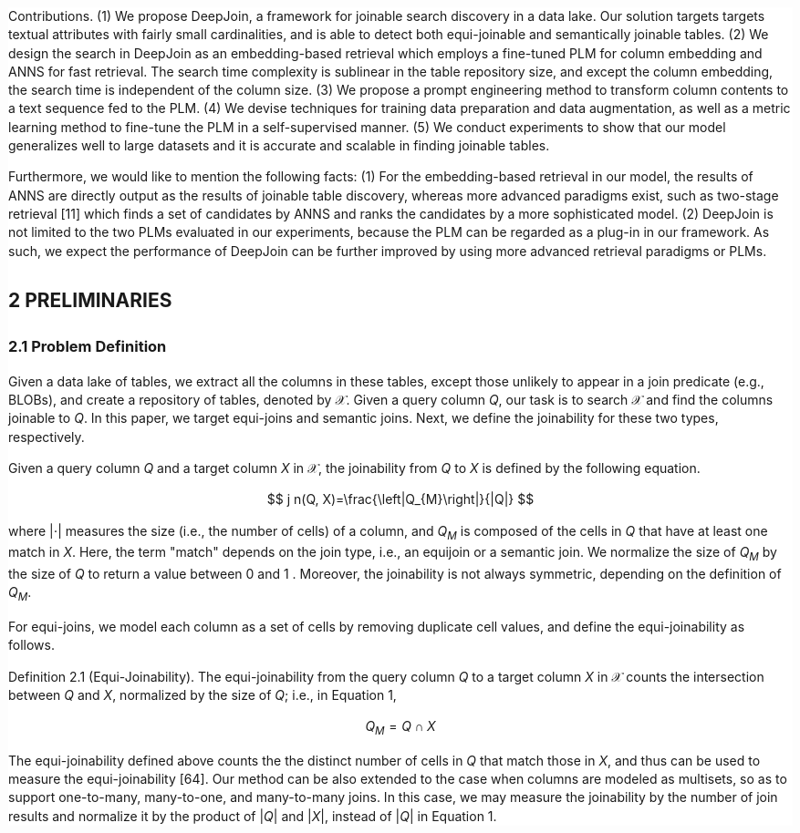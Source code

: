Contributions. (1) We propose DeepJoin, a framework for joinable search discovery in a data lake. Our solution targets targets textual attributes with fairly small cardinalities, and is able to detect both equi-joinable and semantically joinable tables. (2) We design the search in DeepJoin as an embedding-based retrieval which employs a fine-tuned PLM for column embedding and ANNS for fast retrieval. The search time complexity is sublinear in the table repository size, and except the column embedding, the search time is independent of the column size. (3) We propose a prompt engineering method to transform column contents to a text sequence fed to the PLM. (4) We devise techniques for training data preparation and data augmentation, as well as a metric learning method to fine-tune the PLM in a self-supervised manner. (5) We conduct experiments to show that our model generalizes well to large datasets and it is accurate and scalable in finding joinable tables.

Furthermore, we would like to mention the following facts: (1) For the embedding-based retrieval in our model, the results of ANNS are directly output as the results of joinable table discovery, whereas more advanced paradigms exist, such as two-stage retrieval [11] which finds a set of candidates by ANNS and ranks the candidates
by a more sophisticated model. (2) DeepJoin is not limited to the two PLMs evaluated in our experiments, because the PLM can be regarded as a plug-in in our framework. As such, we expect the performance of DeepJoin can be further improved by using more advanced retrieval paradigms or PLMs.

## 2 PRELIMINARIES

### 2.1 Problem Definition

Given a data lake of tables, we extract all the columns in these tables, except those unlikely to appear in a join predicate (e.g., BLOBs), and create a repository of tables, denoted by $\mathcal{X}$. Given a query column $Q$, our task is to search $\mathcal{X}$ and find the columns joinable to $Q$. In this paper, we target equi-joins and semantic joins. Next, we define the joinability for these two types, respectively.

Given a query column $Q$ and a target column $X$ in $\mathcal{X}$, the joinability from $Q$ to $X$ is defined by the following equation.

$$
j n(Q, X)=\frac{\left|Q_{M}\right|}{|Q|}
$$

where $|\cdot|$ measures the size (i.e., the number of cells) of a column, and $Q_{M}$ is composed of the cells in $Q$ that have at least one match in $X$. Here, the term "match" depends on the join type, i.e., an equijoin or a semantic join. We normalize the size of $Q_{M}$ by the size of $Q$ to return a value between 0 and 1 . Moreover, the joinability is not always symmetric, depending on the definition of $Q_{M}$.

For equi-joins, we model each column as a set of cells by removing duplicate cell values, and define the equi-joinability as follows.

Definition 2.1 (Equi-Joinability). The equi-joinability from the query column $Q$ to a target column $X$ in $\mathcal{X}$ counts the intersection between $Q$ and $X$, normalized by the size of $Q$; i.e., in Equation 1,

$$
Q_{M}=Q \cap X
$$

The equi-joinability defined above counts the the distinct number of cells in $Q$ that match those in $X$, and thus can be used to measure the equi-joinability [64]. Our method can be also extended to the case when columns are modeled as multisets, so as to support one-to-many, many-to-one, and many-to-many joins. In this case, we may measure the joinability by the number of join results and normalize it by the product of $|Q|$ and $|X|$, instead of $|Q|$ in Equation 1.


[^0]:    This work is licensed under the Creative Commons BY-NC-ND 4.0 International License. Visit https://creativecommons.org/licenses/by-nc-nd/4.0/ to view a copy of this license. For any use beyond those covered by this license, obtain permission by emailing info@vldb.org. Copyright is held by the owner/author(s). Publication rights licensed to the VLDB Endowment.
[^0]:    ${ }^{1}$ Besides this definition, semantic joins are also investigated in [23], yet it studies the problem of performing joins rather than searching for joinable columns.
[^0]:    ${ }^{2}$ We follow the complexity analysis in [38].
